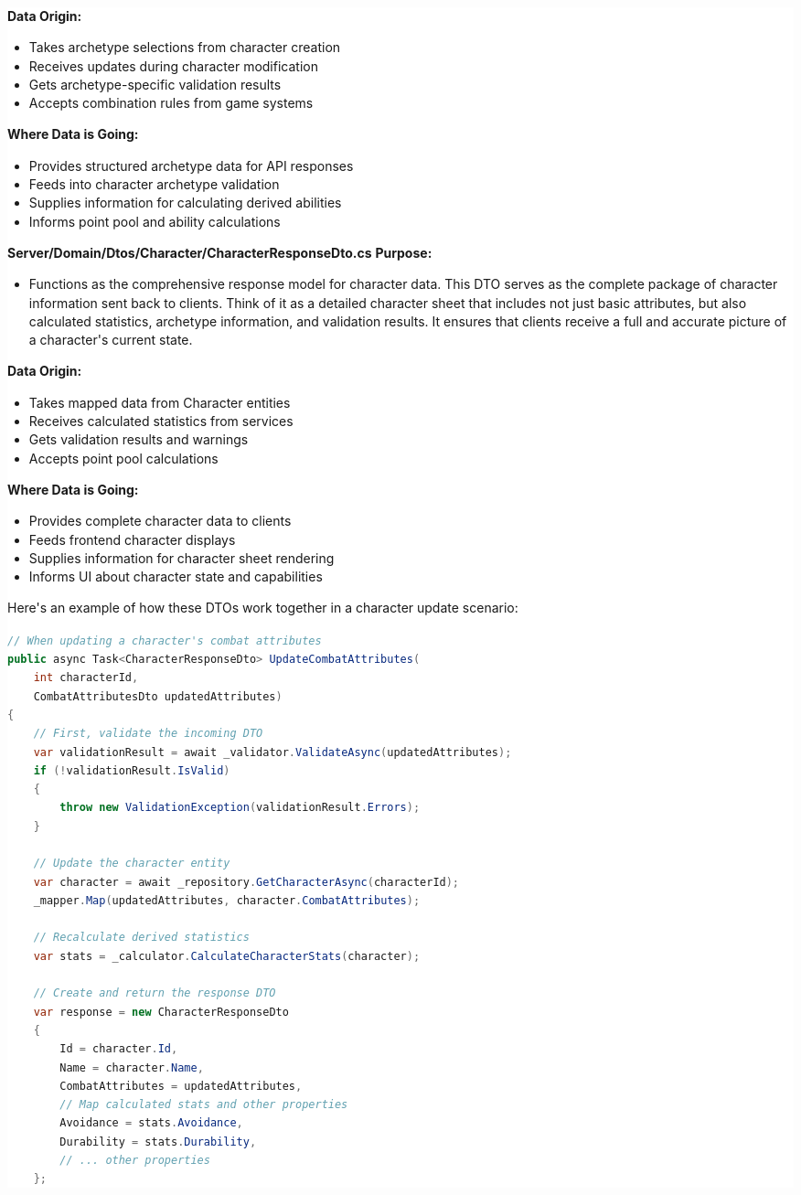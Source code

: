 **Data Origin:**
- Takes archetype selections from character creation
- Receives updates during character modification
- Gets archetype-specific validation results
- Accepts combination rules from game systems

**Where Data is Going:**
- Provides structured archetype data for API responses
- Feeds into character archetype validation
- Supplies information for calculating derived abilities
- Informs point pool and ability calculations

**Server/Domain/Dtos/Character/CharacterResponseDto.cs**
**Purpose:**
- Functions as the comprehensive response model for character data. This DTO serves as the complete package of character information sent back to clients. Think of it as a detailed character sheet that includes not just basic attributes, but also calculated statistics, archetype information, and validation results. It ensures that clients receive a full and accurate picture of a character's current state.

**Data Origin:**
- Takes mapped data from Character entities
- Receives calculated statistics from services
- Gets validation results and warnings
- Accepts point pool calculations

**Where Data is Going:**
- Provides complete character data to clients
- Feeds frontend character displays
- Supplies information for character sheet rendering
- Informs UI about character state and capabilities

Here's an example of how these DTOs work together in a character update scenario:

```csharp
// When updating a character's combat attributes
public async Task<CharacterResponseDto> UpdateCombatAttributes(
    int characterId, 
    CombatAttributesDto updatedAttributes)
{
    // First, validate the incoming DTO
    var validationResult = await _validator.ValidateAsync(updatedAttributes);
    if (!validationResult.IsValid)
    {
        throw new ValidationException(validationResult.Errors);
    }

    // Update the character entity
    var character = await _repository.GetCharacterAsync(characterId);
    _mapper.Map(updatedAttributes, character.CombatAttributes);

    // Recalculate derived statistics
    var stats = _calculator.CalculateCharacterStats(character);

    // Create and return the response DTO
    var response = new CharacterResponseDto
    {
        Id = character.Id,
        Name = character.Name,
        CombatAttributes = updatedAttributes,
        // Map calculated stats and other properties
        Avoidance = stats.Avoidance,
        Durability = stats.Durability,
        // ... other properties
    };

```